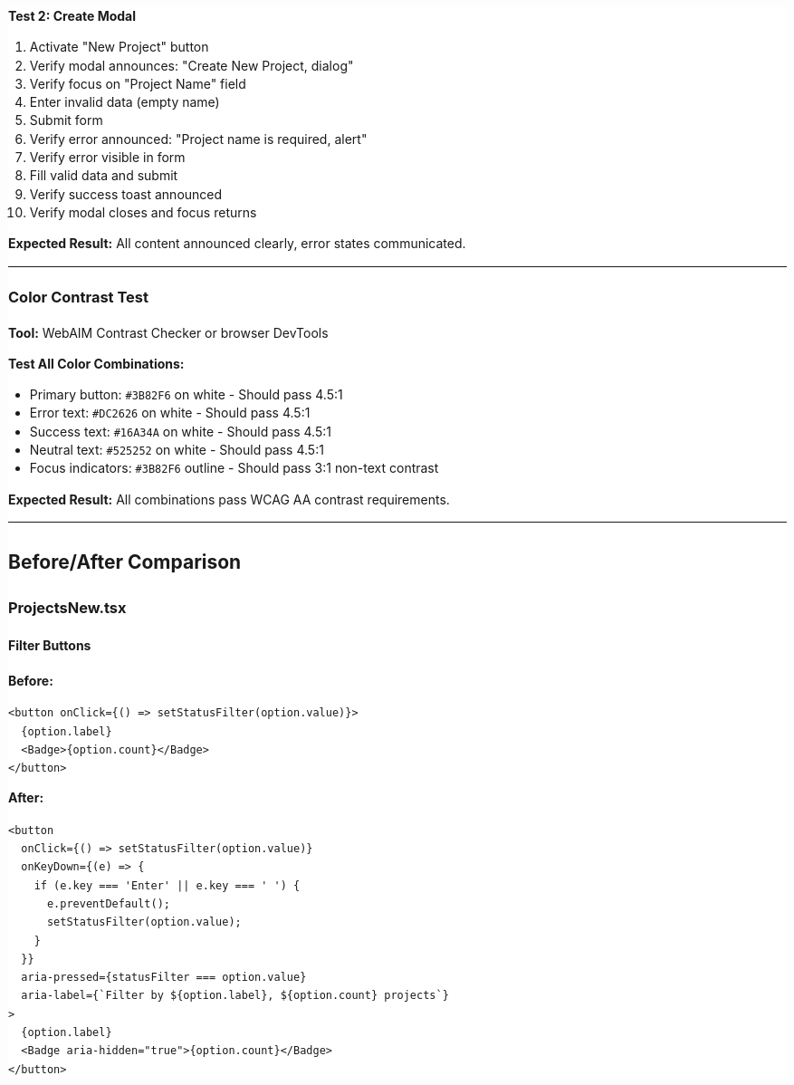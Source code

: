 **Test 2: Create Modal**
1. Activate "New Project" button
2. Verify modal announces: "Create New Project, dialog"
3. Verify focus on "Project Name" field
4. Enter invalid data (empty name)
5. Submit form
6. Verify error announced: "Project name is required, alert"
7. Verify error visible in form
8. Fill valid data and submit
9. Verify success toast announced
10. Verify modal closes and focus returns

**Expected Result:** All content announced clearly, error states communicated.

---

### Color Contrast Test

**Tool:** WebAIM Contrast Checker or browser DevTools

**Test All Color Combinations:**
- Primary button: `#3B82F6` on white - Should pass 4.5:1
- Error text: `#DC2626` on white - Should pass 4.5:1
- Success text: `#16A34A` on white - Should pass 4.5:1
- Neutral text: `#525252` on white - Should pass 4.5:1
- Focus indicators: `#3B82F6` outline - Should pass 3:1 non-text contrast

**Expected Result:** All combinations pass WCAG AA contrast requirements.

---

## Before/After Comparison

### ProjectsNew.tsx

#### Filter Buttons
**Before:**
```tsx
<button onClick={() => setStatusFilter(option.value)}>
  {option.label}
  <Badge>{option.count}</Badge>
</button>
```

**After:**
```tsx
<button
  onClick={() => setStatusFilter(option.value)}
  onKeyDown={(e) => {
    if (e.key === 'Enter' || e.key === ' ') {
      e.preventDefault();
      setStatusFilter(option.value);
    }
  }}
  aria-pressed={statusFilter === option.value}
  aria-label={`Filter by ${option.label}, ${option.count} projects`}
>
  {option.label}
  <Badge aria-hidden="true">{option.count}</Badge>
</button>
```

